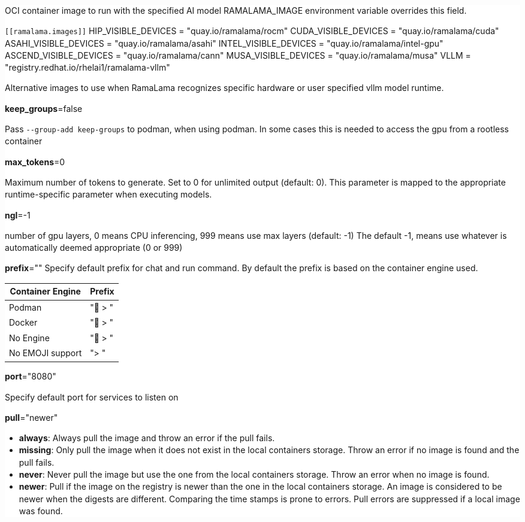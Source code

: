 OCI container image to run with the specified AI model
RAMALAMA_IMAGE environment variable overrides this field.

`[[ramalama.images]]`
  HIP_VISIBLE_DEVICES    = "quay.io/ramalama/rocm"
  CUDA_VISIBLE_DEVICES   = "quay.io/ramalama/cuda"
  ASAHI_VISIBLE_DEVICES  = "quay.io/ramalama/asahi"
  INTEL_VISIBLE_DEVICES  = "quay.io/ramalama/intel-gpu"
  ASCEND_VISIBLE_DEVICES = "quay.io/ramalama/cann"
  MUSA_VISIBLE_DEVICES   = "quay.io/ramalama/musa"
  VLLM                   = "registry.redhat.io/rhelai1/ramalama-vllm"

Alternative images to use when RamaLama recognizes specific hardware or user
specified vllm model runtime.

**keep_groups**=false

Pass `--group-add keep-groups` to podman, when using podman.
In some cases this is needed to access the gpu from a rootless container

**max_tokens**=0

Maximum number of tokens to generate. Set to 0 for unlimited output (default: 0).
This parameter is mapped to the appropriate runtime-specific parameter when executing models.

**ngl**=-1

number of gpu layers, 0 means CPU inferencing, 999 means use max layers (default: -1)
The default -1, means use whatever is automatically deemed appropriate (0 or 999)

**prefix**=""
Specify default prefix for chat and run command. By default the prefix
is based on the container engine used.

| Container Engine| Prefix  |
| --------------- | ------- |
| Podman          | "🦭 > " |
| Docker          | "🐋 > " |
| No Engine       | "🦙 > " |
| No EMOJI support| "> "    |

**port**="8080"

Specify default port for services to listen on

**pull**="newer"

- **always**: Always pull the image and throw an error if the pull fails.
- **missing**: Only pull the image when it does not exist in the local containers storage. Throw an error if no image is found and the pull fails.
- **never**: Never pull the image but use the one from the local containers storage. Throw an error when no image is found.
- **newer**: Pull if the image on the registry is newer than the one in the local containers storage. An image is considered to be newer when the digests are different. Comparing the time stamps is prone to errors. Pull errors are suppressed if a local image was found.
